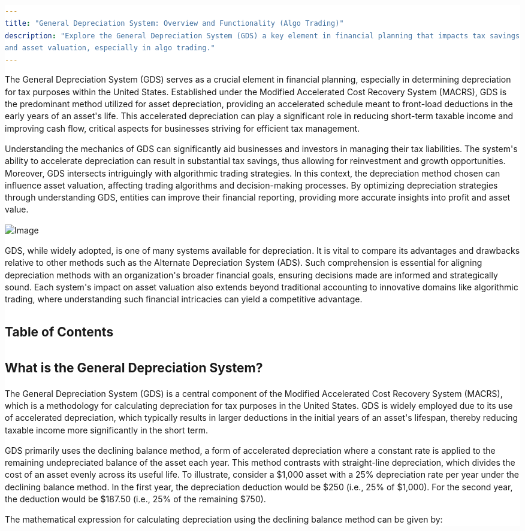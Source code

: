 ```yaml
---
title: "General Depreciation System: Overview and Functionality (Algo Trading)"
description: "Explore the General Depreciation System (GDS) a key element in financial planning that impacts tax savings and asset valuation, especially in algo trading."
---
```


The General Depreciation System (GDS) serves as a crucial element in financial planning, especially in determining depreciation for tax purposes within the United States. Established under the Modified Accelerated Cost Recovery System (MACRS), GDS is the predominant method utilized for asset depreciation, providing an accelerated schedule meant to front-load deductions in the early years of an asset's life. This accelerated depreciation can play a significant role in reducing short-term taxable income and improving cash flow, critical aspects for businesses striving for efficient tax management.

Understanding the mechanics of GDS can significantly aid businesses and investors in managing their tax liabilities. The system's ability to accelerate depreciation can result in substantial tax savings, thus allowing for reinvestment and growth opportunities. Moreover, GDS intersects intriguingly with algorithmic trading strategies. In this context, the depreciation method chosen can influence asset valuation, affecting trading algorithms and decision-making processes. By optimizing depreciation strategies through understanding GDS, entities can improve their financial reporting, providing more accurate insights into profit and asset value.

![Image](images/1.jpeg)

GDS, while widely adopted, is one of many systems available for depreciation. It is vital to compare its advantages and drawbacks relative to other methods such as the Alternate Depreciation System (ADS). Such comprehension is essential for aligning depreciation methods with an organization's broader financial goals, ensuring decisions made are informed and strategically sound. Each system's impact on asset valuation also extends beyond traditional accounting to innovative domains like algorithmic trading, where understanding such financial intricacies can yield a competitive advantage.

## Table of Contents

## What is the General Depreciation System?

The General Depreciation System (GDS) is a central component of the Modified Accelerated Cost Recovery System (MACRS), which is a methodology for calculating depreciation for tax purposes in the United States. GDS is widely employed due to its use of accelerated depreciation, which typically results in larger deductions in the initial years of an asset's lifespan, thereby reducing taxable income more significantly in the short term.

GDS primarily uses the declining balance method, a form of accelerated depreciation where a constant rate is applied to the remaining undepreciated balance of the asset each year. This method contrasts with straight-line depreciation, which divides the cost of an asset evenly across its useful life. To illustrate, consider a $1,000 asset with a 25% depreciation rate per year under the declining balance method. In the first year, the depreciation deduction would be $250 (i.e., 25% of $1,000). For the second year, the deduction would be $187.50 (i.e., 25% of the remaining $750).

The mathematical expression for calculating depreciation using the declining balance method can be given by:
